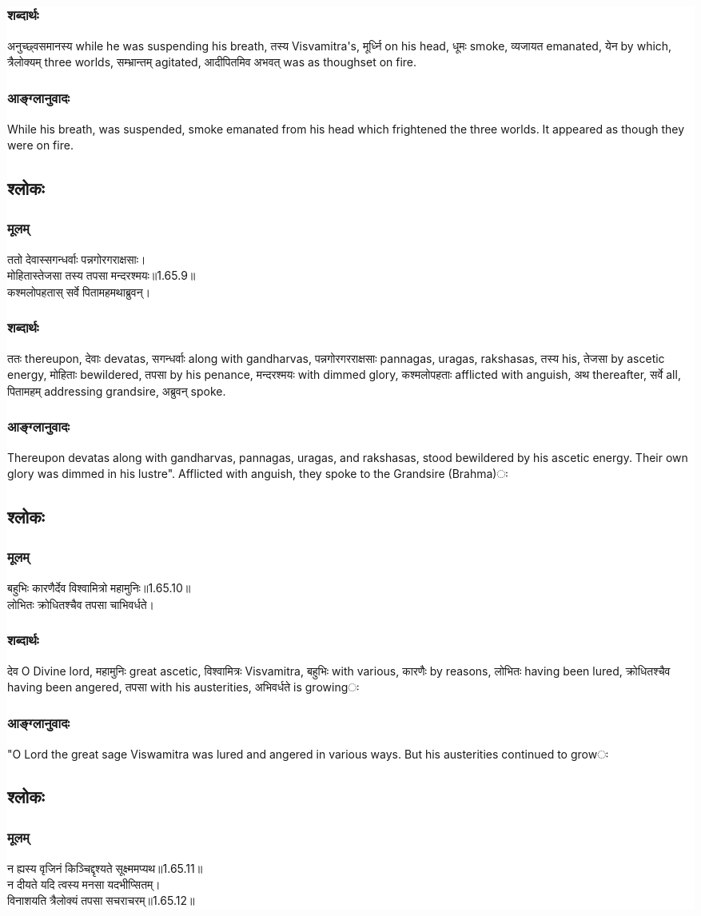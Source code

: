 ### शब्दार्थः
अनुच्छ्वसमानस्य while he was suspending his breath, तस्य Visvamitra's, मूर्ध्नि on his head, धूमः smoke, व्यजायत emanated, येन by which, त्रैलोक्यम् three worlds, सम्भ्रान्तम् agitated, आदीपितमिव अभवत् was as thoughset on fire.

### आङ्ग्लानुवादः
While his breath, was suspended, smoke emanated from his head which frightened the three worlds. It appeared as though they were on fire.



## श्लोकः
### मूलम्
ततो देवास्सगन्धर्वाः पन्नगोरगराक्षसाः।  
मोहितास्तेजसा तस्य तपसा मन्दरश्मयः॥1.65.9॥  
कश्मलोपहतास् सर्वे पितामहमथाब्रुवन्।

### शब्दार्थः
ततः thereupon, देवाः devatas, सगन्धर्वाः along with gandharvas, पन्नगोरगरराक्षसाः pannagas, uragas, rakshasas, तस्य his, तेजसा by ascetic energy, मोहिताः bewildered, तपसा by his penance, मन्दरश्मयः with dimmed glory, कश्मलोपहताः afflicted with anguish, अथ thereafter, सर्वे all, पितामहम् addressing grandsire, अब्रुवन् spoke.

### आङ्ग्लानुवादः
Thereupon devatas along with gandharvas, pannagas, uragas, and rakshasas, stood bewildered by his ascetic energy. Their own glory was dimmed in his lustre". Afflicted with anguish, they spoke to the Grandsire (Brahma)ः



## श्लोकः
### मूलम्
बहुभिः कारणैर्देव विश्वामित्रो महामुनिः॥1.65.10॥  
लोभितः क्रोधितश्चैव तपसा चाभिवर्धते।

### शब्दार्थः
देव O Divine lord, महामुनिः great ascetic, विश्वामित्रः Visvamitra, बहुभिः with various, कारणैः by reasons, लोभितः having been lured, क्रोधितश्चैव having been angered, तपसा with his austerities, अभिवर्धते is growingः

### आङ्ग्लानुवादः
"O Lord the great sage Viswamitra was lured and angered in various ways. But his austerities continued to growः



## श्लोकः
### मूलम्
न ह्यस्य वृजिनं किञ्चिद्दृश्यते सूक्ष्ममप्यथ॥1.65.11॥  
न दीयते यदि त्वस्य मनसा यदभीप्सितम्।  
विनाशयति त्रैलोक्यं तपसा सचराचरम्॥1.65.12॥
